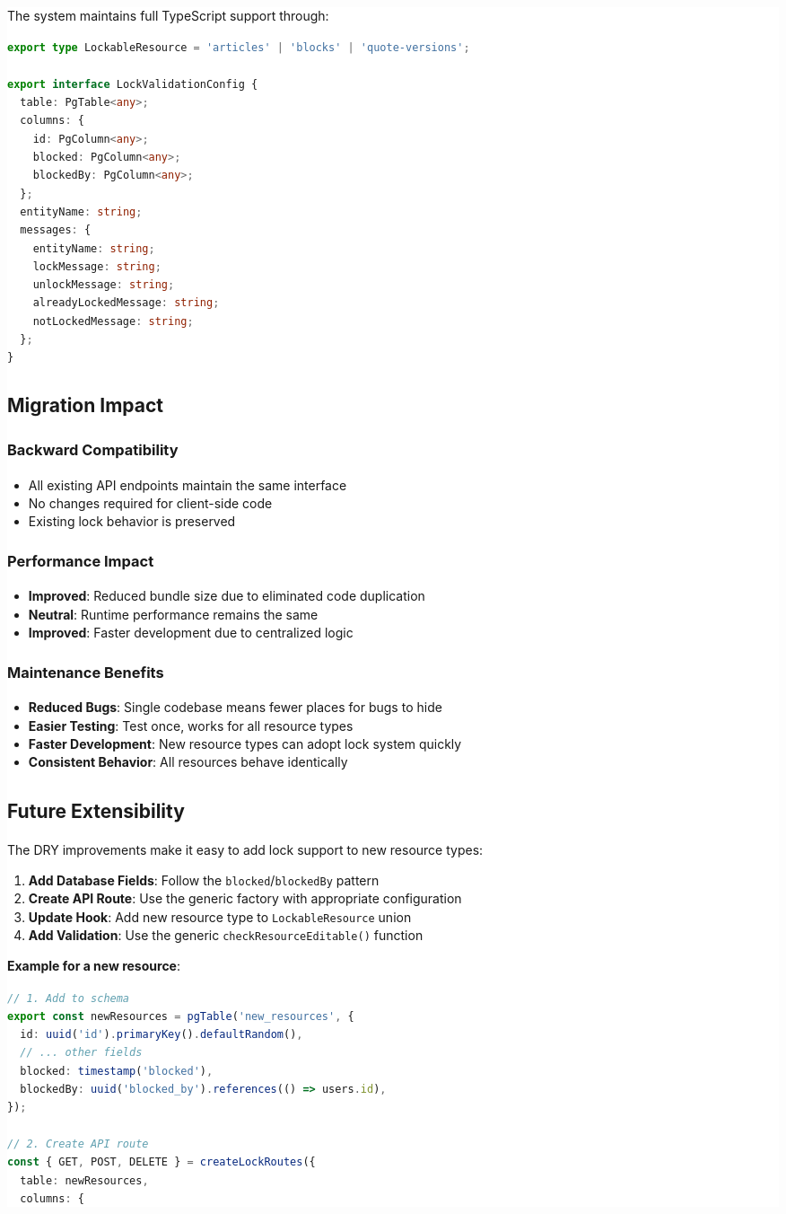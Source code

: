 The system maintains full TypeScript support through:

```typescript
export type LockableResource = 'articles' | 'blocks' | 'quote-versions';

export interface LockValidationConfig {
  table: PgTable<any>;
  columns: {
    id: PgColumn<any>;
    blocked: PgColumn<any>;
    blockedBy: PgColumn<any>;
  };
  entityName: string;
  messages: {
    entityName: string;
    lockMessage: string;
    unlockMessage: string;
    alreadyLockedMessage: string;
    notLockedMessage: string;
  };
}
```

## Migration Impact

### Backward Compatibility
- All existing API endpoints maintain the same interface
- No changes required for client-side code
- Existing lock behavior is preserved

### Performance Impact
- **Improved**: Reduced bundle size due to eliminated code duplication
- **Neutral**: Runtime performance remains the same
- **Improved**: Faster development due to centralized logic

### Maintenance Benefits
- **Reduced Bugs**: Single codebase means fewer places for bugs to hide
- **Easier Testing**: Test once, works for all resource types
- **Faster Development**: New resource types can adopt lock system quickly
- **Consistent Behavior**: All resources behave identically

## Future Extensibility

The DRY improvements make it easy to add lock support to new resource types:

1. **Add Database Fields**: Follow the `blocked`/`blockedBy` pattern
2. **Create API Route**: Use the generic factory with appropriate configuration
3. **Update Hook**: Add new resource type to `LockableResource` union
4. **Add Validation**: Use the generic `checkResourceEditable()` function

**Example for a new resource**:
```typescript
// 1. Add to schema
export const newResources = pgTable('new_resources', {
  id: uuid('id').primaryKey().defaultRandom(),
  // ... other fields
  blocked: timestamp('blocked'),
  blockedBy: uuid('blocked_by').references(() => users.id),
});

// 2. Create API route
const { GET, POST, DELETE } = createLockRoutes({
  table: newResources,
  columns: {
```